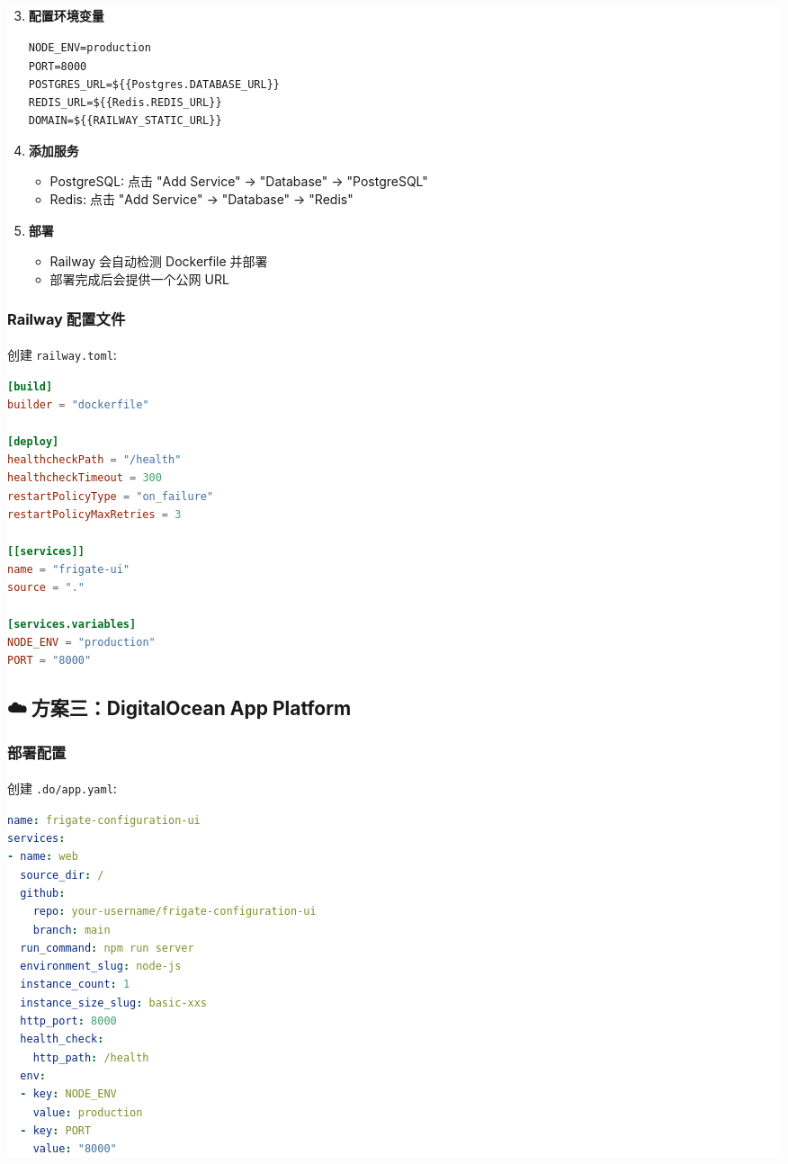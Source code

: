 3. **配置环境变量**
   ```env
   NODE_ENV=production
   PORT=8000
   POSTGRES_URL=${{Postgres.DATABASE_URL}}
   REDIS_URL=${{Redis.REDIS_URL}}
   DOMAIN=${{RAILWAY_STATIC_URL}}
   ```

4. **添加服务**
   - PostgreSQL: 点击 "Add Service" → "Database" → "PostgreSQL"
   - Redis: 点击 "Add Service" → "Database" → "Redis"

5. **部署**
   - Railway 会自动检测 Dockerfile 并部署
   - 部署完成后会提供一个公网 URL

### Railway 配置文件

创建 `railway.toml`:

```toml
[build]
builder = "dockerfile"

[deploy]
healthcheckPath = "/health"
healthcheckTimeout = 300
restartPolicyType = "on_failure"
restartPolicyMaxRetries = 3

[[services]]
name = "frigate-ui"
source = "."

[services.variables]
NODE_ENV = "production"
PORT = "8000"
```

## ☁️ 方案三：DigitalOcean App Platform

### 部署配置

创建 `.do/app.yaml`:

```yaml
name: frigate-configuration-ui
services:
- name: web
  source_dir: /
  github:
    repo: your-username/frigate-configuration-ui
    branch: main
  run_command: npm run server
  environment_slug: node-js
  instance_count: 1
  instance_size_slug: basic-xxs
  http_port: 8000
  health_check:
    http_path: /health
  env:
  - key: NODE_ENV
    value: production
  - key: PORT
    value: "8000"
```